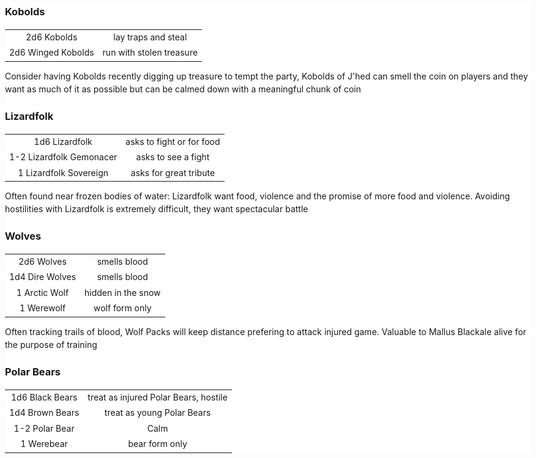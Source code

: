 ### Kobolds

|||
|:----:|:----:|
|2d6 Kobolds| lay traps and steal |
|2d6 Winged Kobolds|run with stolen treasure|

Consider having Kobolds recently digging up treasure to tempt the party, Kobolds of J'hed can smell the coin on players and they want as much of it as possible but can be calmed down with a meaningful chunk of coin

### Lizardfolk 

|||
|:----:|:----:|
|1d6 Lizardfolk| asks to fight or for food |
|1-2 Lizardfolk Gemonacer| asks to see a fight|
|1 Lizardfolk Sovereign|asks for great tribute|

Often found near frozen bodies of water: Lizardfolk want food, violence and the promise of more food and violence. Avoiding hostilities with Lizardfolk is extremely difficult, they want spectacular battle

### Wolves

|||
|:----:|:----:|
|2d6 Wolves| smells blood |
|1d4 Dire Wolves| smells blood |
|1 Arctic Wolf | hidden in the snow |
|1 Werewolf| wolf form only |

Often tracking trails of blood, Wolf Packs will keep distance prefering to attack injured game. Valuable to Mallus Blackale alive for the purpose of training

### Polar Bears 

|||
|:----:|:----:|
|1d6 Black Bears | treat as injured Polar Bears, hostile |
|1d4 Brown Bears| treat as young Polar Bears |
|1-2 Polar Bear | Calm |
|1 Werebear| bear form only |
